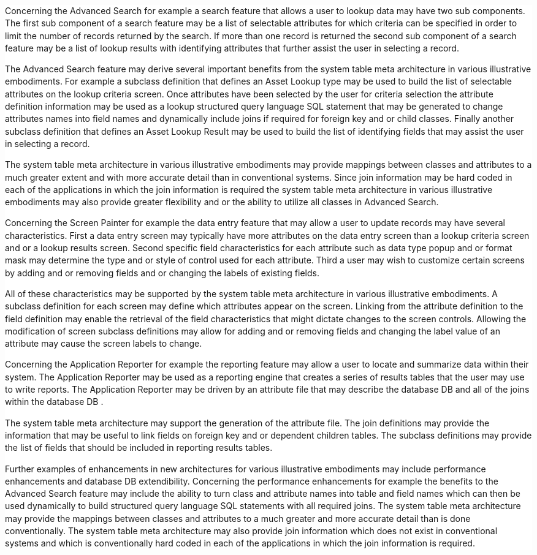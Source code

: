 Concerning the Advanced Search for example a search feature that allows a user to lookup data may have two sub components. The first sub component of a search feature may be a list of selectable attributes for which criteria can be specified in order to limit the number of records returned by the search. If more than one record is returned the second sub component of a search feature may be a list of lookup results with identifying attributes that further assist the user in selecting a record.

The Advanced Search feature may derive several important benefits from the system table meta architecture in various illustrative embodiments. For example a subclass definition that defines an Asset Lookup type may be used to build the list of selectable attributes on the lookup criteria screen. Once attributes have been selected by the user for criteria selection the attribute definition information may be used as a lookup structured query language SQL statement that may be generated to change attributes names into field names and dynamically include joins if required for foreign key and or child classes. Finally another subclass definition that defines an Asset Lookup Result may be used to build the list of identifying fields that may assist the user in selecting a record.

The system table meta architecture in various illustrative embodiments may provide mappings between classes and attributes to a much greater extent and with more accurate detail than in conventional systems. Since join information may be hard coded in each of the applications in which the join information is required the system table meta architecture in various illustrative embodiments may also provide greater flexibility and or the ability to utilize all classes in Advanced Search.

Concerning the Screen Painter for example the data entry feature that may allow a user to update records may have several characteristics. First a data entry screen may typically have more attributes on the data entry screen than a lookup criteria screen and or a lookup results screen. Second specific field characteristics for each attribute such as data type popup and or format mask may determine the type and or style of control used for each attribute. Third a user may wish to customize certain screens by adding and or removing fields and or changing the labels of existing fields.

All of these characteristics may be supported by the system table meta architecture in various illustrative embodiments. A subclass definition for each screen may define which attributes appear on the screen. Linking from the attribute definition to the field definition may enable the retrieval of the field characteristics that might dictate changes to the screen controls. Allowing the modification of screen subclass definitions may allow for adding and or removing fields and changing the label value of an attribute may cause the screen labels to change.

Concerning the Application Reporter for example the reporting feature may allow a user to locate and summarize data within their system. The Application Reporter may be used as a reporting engine that creates a series of results tables that the user may use to write reports. The Application Reporter may be driven by an attribute file that may describe the database DB and all of the joins within the database DB .

The system table meta architecture may support the generation of the attribute file. The join definitions may provide the information that may be useful to link fields on foreign key and or dependent children tables. The subclass definitions may provide the list of fields that should be included in reporting results tables.

Further examples of enhancements in new architectures for various illustrative embodiments may include performance enhancements and database DB extendibility. Concerning the performance enhancements for example the benefits to the Advanced Search feature may include the ability to turn class and attribute names into table and field names which can then be used dynamically to build structured query language SQL statements with all required joins. The system table meta architecture may provide the mappings between classes and attributes to a much greater and more accurate detail than is done conventionally. The system table meta architecture may also provide join information which does not exist in conventional systems and which is conventionally hard coded in each of the applications in which the join information is required.
